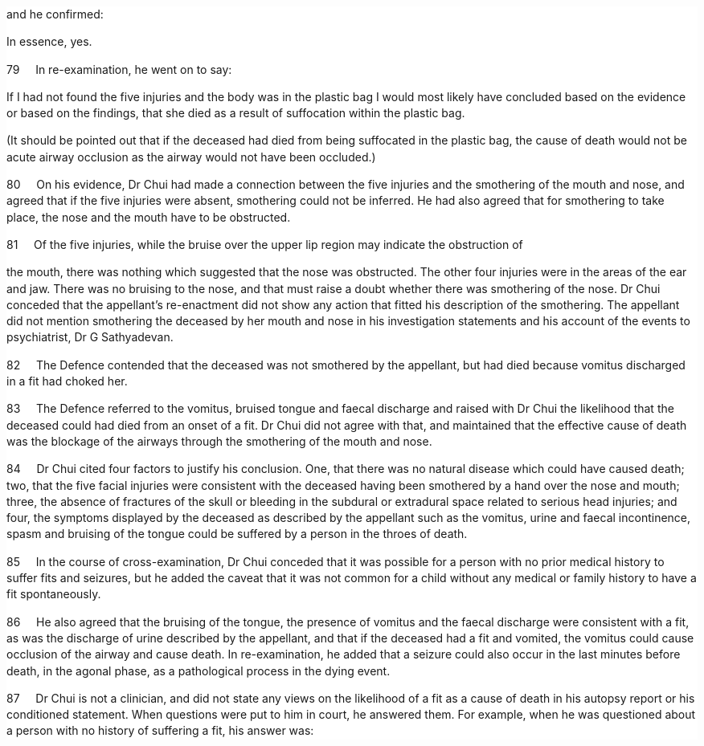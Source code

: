 and he confirmed: 

 In essence, yes. 

79     In re-examination, he went on to say: 

 If I had not found the five injuries and the body was in the plastic bag I would most likely have concluded based on the evidence or based on the findings, that she died as a result of suffocation within the plastic bag. 

(It should be pointed out that if the deceased had died from being suffocated in the plastic bag, the cause of death would not be acute airway occlusion as the airway would not have been occluded.) 

80     On his evidence, Dr Chui had made a connection between the five injuries and the smothering of the mouth and nose, and agreed that if the five injuries were absent, smothering could not be inferred. He had also agreed that for smothering to take place, the nose and the mouth have to be obstructed. 

81     Of the five injuries, while the bruise over the upper lip region may indicate the obstruction of 


the mouth, there was nothing which suggested that the nose was obstructed. The other four injuries were in the areas of the ear and jaw. There was no bruising to the nose, and that must raise a doubt whether there was smothering of the nose. Dr Chui conceded that the appellant’s re-enactment did not show any action that fitted his description of the smothering. The appellant did not mention smothering the deceased by her mouth and nose in his investigation statements and his account of the events to psychiatrist, Dr G Sathyadevan. 

82     The Defence contended that the deceased was not smothered by the appellant, but had died because vomitus discharged in a fit had choked her. 

83     The Defence referred to the vomitus, bruised tongue and faecal discharge and raised with Dr Chui the likelihood that the deceased could had died from an onset of a fit. Dr Chui did not agree with that, and maintained that the effective cause of death was the blockage of the airways through the smothering of the mouth and nose. 

84     Dr Chui cited four factors to justify his conclusion. One, that there was no natural disease which could have caused death; two, that the five facial injuries were consistent with the deceased having been smothered by a hand over the nose and mouth; three, the absence of fractures of the skull or bleeding in the subdural or extradural space related to serious head injuries; and four, the symptoms displayed by the deceased as described by the appellant such as the vomitus, urine and faecal incontinence, spasm and bruising of the tongue could be suffered by a person in the throes of death. 

85     In the course of cross-examination, Dr Chui conceded that it was possible for a person with no prior medical history to suffer fits and seizures, but he added the caveat that it was not common for a child without any medical or family history to have a fit spontaneously. 

86     He also agreed that the bruising of the tongue, the presence of vomitus and the faecal discharge were consistent with a fit, as was the discharge of urine described by the appellant, and that if the deceased had a fit and vomited, the vomitus could cause occlusion of the airway and cause death. In re-examination, he added that a seizure could also occur in the last minutes before death, in the agonal phase, as a pathological process in the dying event. 

87     Dr Chui is not a clinician, and did not state any views on the likelihood of a fit as a cause of death in his autopsy report or his conditioned statement. When questions were put to him in court, he answered them. For example, when he was questioned about a person with no history of suffering a fit, his answer was: 
